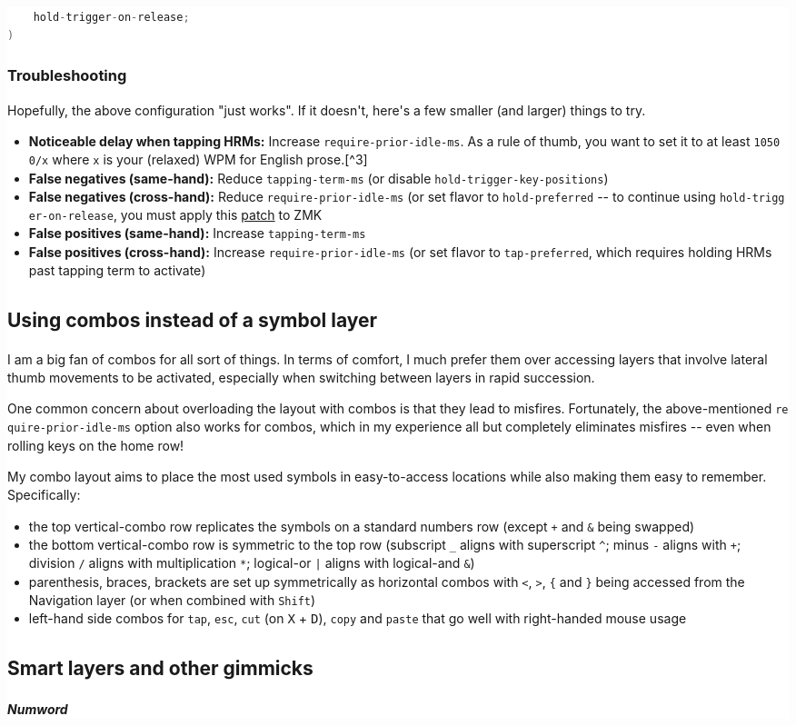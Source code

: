 ```C++
    hold-trigger-on-release;
)
```

### Troubleshooting

Hopefully, the above configuration "just works". If it doesn't, here's a few
smaller (and larger) things to try.

- **Noticeable delay when tapping HRMs:** Increase `require-prior-idle-ms`. As a
  rule of thumb, you want to set it to at least `10500/x` where `x` is your
  (relaxed) WPM for English prose.[^3]
- **False negatives (same-hand):** Reduce `tapping-term-ms` (or disable
  `hold-trigger-key-positions`)
- **False negatives (cross-hand):** Reduce `require-prior-idle-ms` (or set
  flavor to `hold-preferred` -- to continue using `hold-trigger-on-release`, you
  must apply this
  [patch](https://github.com/celejewski/zmk/commit/d7a8482712d87963e59b74238667346221199293)
  to ZMK
- **False positives (same-hand):** Increase `tapping-term-ms`
- **False positives (cross-hand):** Increase `require-prior-idle-ms` (or set
  flavor to `tap-preferred`, which requires holding HRMs past tapping term to
  activate)

## Using combos instead of a symbol layer

I am a big fan of combos for all sort of things. In terms of comfort, I much
prefer them over accessing layers that involve lateral thumb movements to be
activated, especially when switching between layers in rapid succession.

One common concern about overloading the layout with combos is that they lead to
misfires. Fortunately, the above-mentioned `require-prior-idle-ms` option also
works for combos, which in my experience all but completely eliminates misfires
-- even when rolling keys on the home row!

My combo layout aims to place the most used symbols in easy-to-access locations
while also making them easy to remember. Specifically:

- the top vertical-combo row replicates the symbols on a standard numbers row
  (except `+` and `&` being swapped)
- the bottom vertical-combo row is symmetric to the top row (subscript `_`
  aligns with superscript `^`; minus `-` aligns with `+`; division `/` aligns
  with multiplication `*`; logical-or `|` aligns with logical-and `&`)
- parenthesis, braces, brackets are set up symmetrically as horizontal combos
  with `<`, `>`, `{` and `}` being accessed from the Navigation layer (or when
  combined with `Shift`)
- left-hand side combos for `tap`, `esc`, `cut` (on <kbd>X</kbd> +
  <kbd>D</kbd>), `copy` and `paste` that go well with right-handed mouse usage

## Smart layers and other gimmicks

##### Numword
